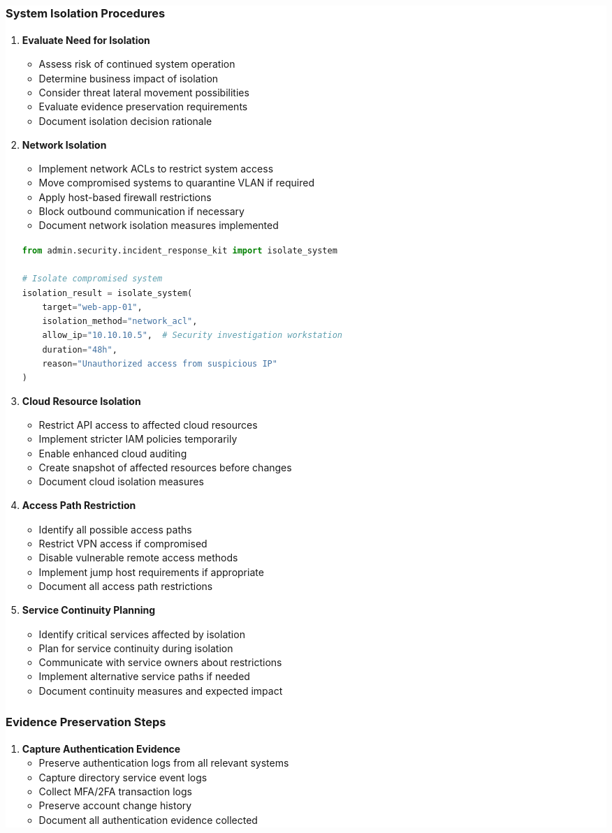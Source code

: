 ### System Isolation Procedures

1. **Evaluate Need for Isolation**
   - Assess risk of continued system operation
   - Determine business impact of isolation
   - Consider threat lateral movement possibilities
   - Evaluate evidence preservation requirements
   - Document isolation decision rationale

2. **Network Isolation**
   - Implement network ACLs to restrict system access
   - Move compromised systems to quarantine VLAN if required
   - Apply host-based firewall restrictions
   - Block outbound communication if necessary
   - Document network isolation measures implemented

   ```python
   from admin.security.incident_response_kit import isolate_system

   # Isolate compromised system
   isolation_result = isolate_system(
       target="web-app-01",
       isolation_method="network_acl",
       allow_ip="10.10.10.5",  # Security investigation workstation
       duration="48h",
       reason="Unauthorized access from suspicious IP"
   )
   ```

3. **Cloud Resource Isolation**
   - Restrict API access to affected cloud resources
   - Implement stricter IAM policies temporarily
   - Enable enhanced cloud auditing
   - Create snapshot of affected resources before changes
   - Document cloud isolation measures

4. **Access Path Restriction**
   - Identify all possible access paths
   - Restrict VPN access if compromised
   - Disable vulnerable remote access methods
   - Implement jump host requirements if appropriate
   - Document all access path restrictions

5. **Service Continuity Planning**
   - Identify critical services affected by isolation
   - Plan for service continuity during isolation
   - Communicate with service owners about restrictions
   - Implement alternative service paths if needed
   - Document continuity measures and expected impact

### Evidence Preservation Steps

1. **Capture Authentication Evidence**
   - Preserve authentication logs from all relevant systems
   - Capture directory service event logs
   - Collect MFA/2FA transaction logs
   - Preserve account change history
   - Document all authentication evidence collected
